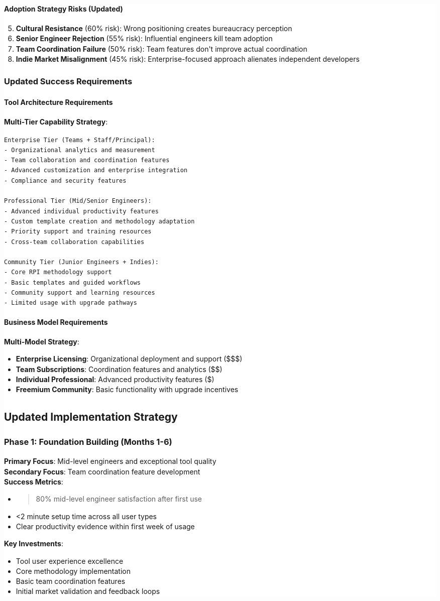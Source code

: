 #### Adoption Strategy Risks (Updated)
5. **Cultural Resistance** (60% risk): Wrong positioning creates bureaucracy perception
6. **Senior Engineer Rejection** (55% risk): Influential engineers kill team adoption
7. **Team Coordination Failure** (50% risk): Team features don't improve actual coordination
8. **Indie Market Misalignment** (45% risk): Enterprise-focused approach alienates independent developers

### Updated Success Requirements

#### Tool Architecture Requirements
**Multi-Tier Capability Strategy**:
```
Enterprise Tier (Teams + Staff/Principal):
- Organizational analytics and measurement
- Team collaboration and coordination features
- Advanced customization and enterprise integration
- Compliance and security features

Professional Tier (Mid/Senior Engineers):
- Advanced individual productivity features
- Custom template creation and methodology adaptation
- Priority support and training resources
- Cross-team collaboration capabilities

Community Tier (Junior Engineers + Indies):
- Core RPI methodology support
- Basic templates and guided workflows
- Community support and learning resources
- Limited usage with upgrade pathways
```

#### Business Model Requirements
**Multi-Model Strategy**:
- **Enterprise Licensing**: Organizational deployment and support ($$$)
- **Team Subscriptions**: Coordination features and analytics ($$)
- **Individual Professional**: Advanced productivity features ($)
- **Freemium Community**: Basic functionality with upgrade incentives

## Updated Implementation Strategy

### Phase 1: Foundation Building (Months 1-6)
**Primary Focus**: Mid-level engineers and exceptional tool quality  
**Secondary Focus**: Team coordination feature development  
**Success Metrics**: 
- >80% mid-level engineer satisfaction after first use
- <2 minute setup time across all user types
- Clear productivity evidence within first week of usage

**Key Investments**:
- Tool user experience excellence
- Core methodology implementation
- Basic team coordination features
- Initial market validation and feedback loops
